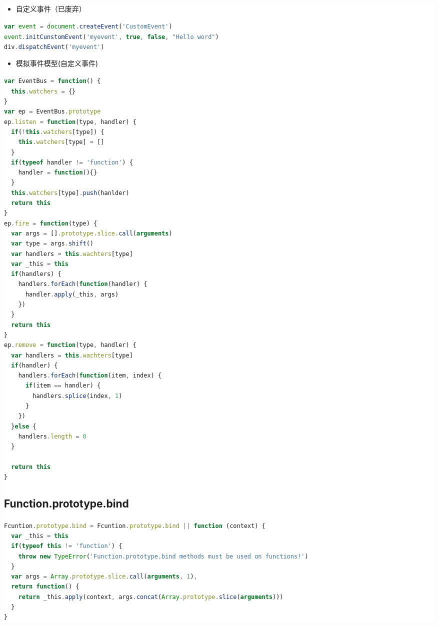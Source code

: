 - 自定义事件（已废弃）
```javascript
var event = document.createEvent('CustomEvent')
event.initCunstomEvent('myevent', true, false, "Hello word")
div.dispatchEvent('myevent')
```

- 模拟事件模型(自定义事件)
```javascript
var EventBus = function() {
  this.watchers = {}
}
var ep = EventBus.prototype
ep.listen = function(type, handler) {
  if(!this.watchers[type]) {
    this.watchers[type] = []
  }
  if(typeof handler != 'function') {
    handler = function(){}
  }
  this.watchers[type].push(hanlder)
  return this
}
ep.fire = function(type) {
  var args = [].prototype.slice.call(arguments)
  var type = args.shift()
  var handlers = this.wachters[type]
  var _this = this
  if(handlers) {
    handlers.forEach(function(handler) {
      handler.apply(_this, args)
    })
  }
  return this
}
ep.remove = function(type, handler) {
  var handlers = this.wachters[type]
  if(handler) {
    handlers.forEach(function(item, index) {
      if(item == handler) {
        handlers.splice(index, 1)
      }
    })
  }else {
    handlers.length = 0
  }
  
  return this
}
```

## Function.prototype.bind
```javascript
Fcuntion.prototype.bind = Fcuntion.prototype.bind || function (context) {
  var _this = this
  if(typeof this != 'function') {
    throw new TypeError('Function.prototype.bind methods must be used on functions!')
  }
  var args = Array.prototype.slice.call(arguments, 1), 
  return function() {
    return _this.apply(context, args.concat(Array.prototype.slice(arguments)))
  }
}
```
